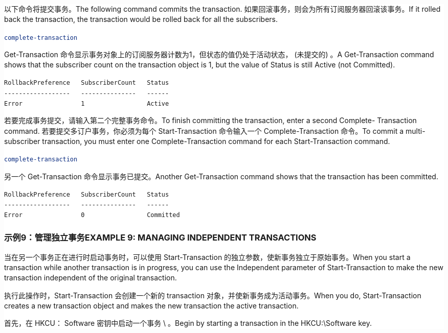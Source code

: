 <span data-ttu-id="84959-290">以下命令将提交事务。</span><span class="sxs-lookup"><span data-stu-id="84959-290">The following command commits the transaction.</span></span> <span data-ttu-id="84959-291">如果回滚事务，则会为所有订阅服务器回滚该事务。</span><span class="sxs-lookup"><span data-stu-id="84959-291">If it rolled back the transaction, the transaction would be rolled back for all the subscribers.</span></span>

```powershell
complete-transaction
```

<span data-ttu-id="84959-292">Get-Transaction 命令显示事务对象上的订阅服务器计数为1，但状态的值仍处于活动状态， (未提交的) 。</span><span class="sxs-lookup"><span data-stu-id="84959-292">A Get-Transaction command shows that the subscriber count on the transaction object is 1, but the value of Status is still Active (not Committed).</span></span>

```output
RollbackPreference   SubscriberCount   Status
------------------   ---------------   ------
Error                1                 Active
```

<span data-ttu-id="84959-293">若要完成事务提交，请输入第二个完整事务命令。</span><span class="sxs-lookup"><span data-stu-id="84959-293">To finish committing the transaction, enter a second Complete- Transaction command.</span></span> <span data-ttu-id="84959-294">若要提交多订户事务，你必须为每个 Start-Transaction 命令输入一个 Complete-Transaction 命令。</span><span class="sxs-lookup"><span data-stu-id="84959-294">To commit a multi-subscriber transaction, you must enter one Complete-Transaction command for each Start-Transaction command.</span></span>

```powershell
complete-transaction
```

<span data-ttu-id="84959-295">另一个 Get-Transaction 命令显示事务已提交。</span><span class="sxs-lookup"><span data-stu-id="84959-295">Another Get-Transaction command shows that the transaction has been committed.</span></span>

```output
RollbackPreference   SubscriberCount   Status
------------------   ---------------   ------
Error                0                 Committed
```

### <a name="example-9-managing-independent-transactions"></a><span data-ttu-id="84959-296">示例9：管理独立事务</span><span class="sxs-lookup"><span data-stu-id="84959-296">EXAMPLE 9: MANAGING INDEPENDENT TRANSACTIONS</span></span>

<span data-ttu-id="84959-297">当在另一个事务正在进行时启动事务时，可以使用 Start-Transaction 的独立参数，使新事务独立于原始事务。</span><span class="sxs-lookup"><span data-stu-id="84959-297">When you start a transaction while another transaction is in progress, you can use the Independent parameter of Start-Transaction to make the new transaction independent of the original transaction.</span></span>

<span data-ttu-id="84959-298">执行此操作时，Start-Transaction 会创建一个新的 transaction 对象，并使新事务成为活动事务。</span><span class="sxs-lookup"><span data-stu-id="84959-298">When you do, Start-Transaction creates a new transaction object and makes the new transaction the active transaction.</span></span>

<span data-ttu-id="84959-299">首先，在 HKCU： Software 密钥中启动一个事务 \\ 。</span><span class="sxs-lookup"><span data-stu-id="84959-299">Begin by starting a transaction in the HKCU:\\Software key.</span></span>
